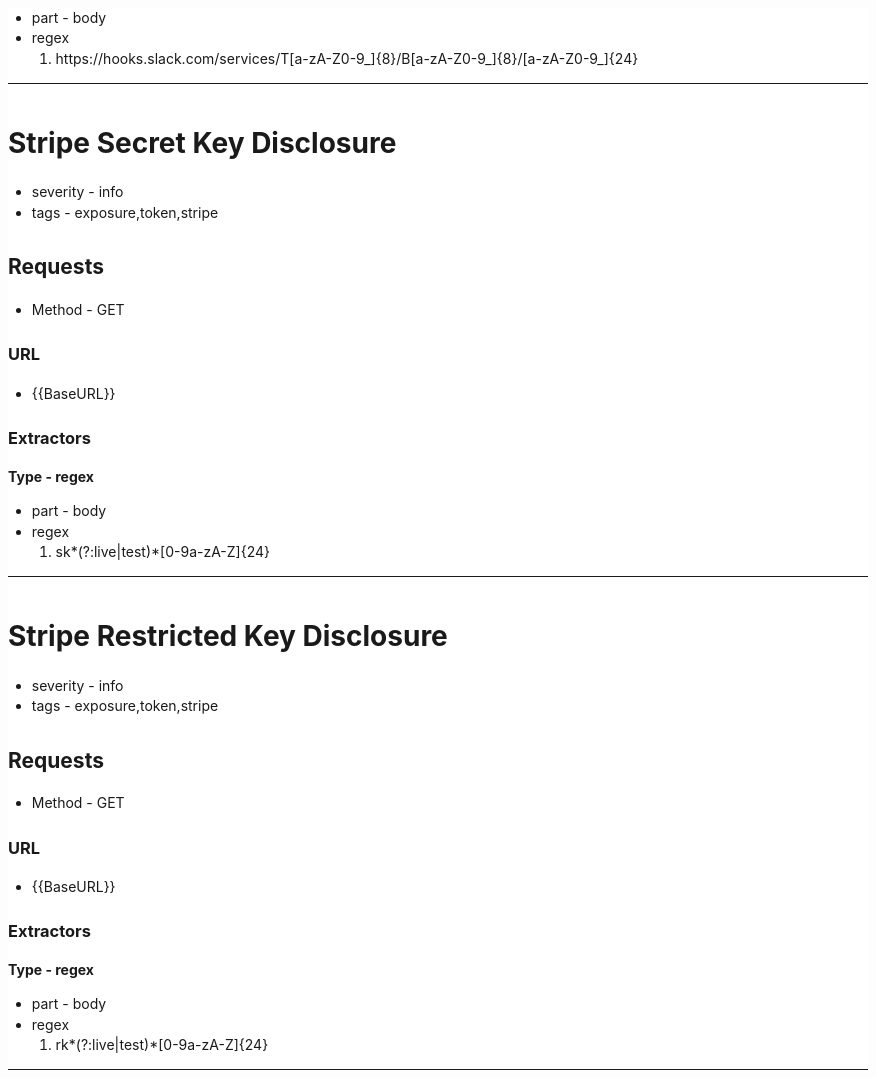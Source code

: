 - part - body
- regex
  1. https://hooks\.slack\.com/services/T[a-zA-Z0-9_]{8}/B[a-zA-Z0-9_]{8}/[a-zA-Z0-9_]{24}

---

# Stripe Secret Key Disclosure

- severity - info
- tags - exposure,token,stripe

## Requests

- Method - GET

### URL

- {{BaseURL}}

### Extractors

**Type - regex**

- part - body
- regex
  1. sk*(?:live|test)*[0-9a-zA-Z]{24}

---

# Stripe Restricted Key Disclosure

- severity - info
- tags - exposure,token,stripe

## Requests

- Method - GET

### URL

- {{BaseURL}}

### Extractors

**Type - regex**

- part - body
- regex
  1. rk*(?:live|test)*[0-9a-zA-Z]{24}

---
